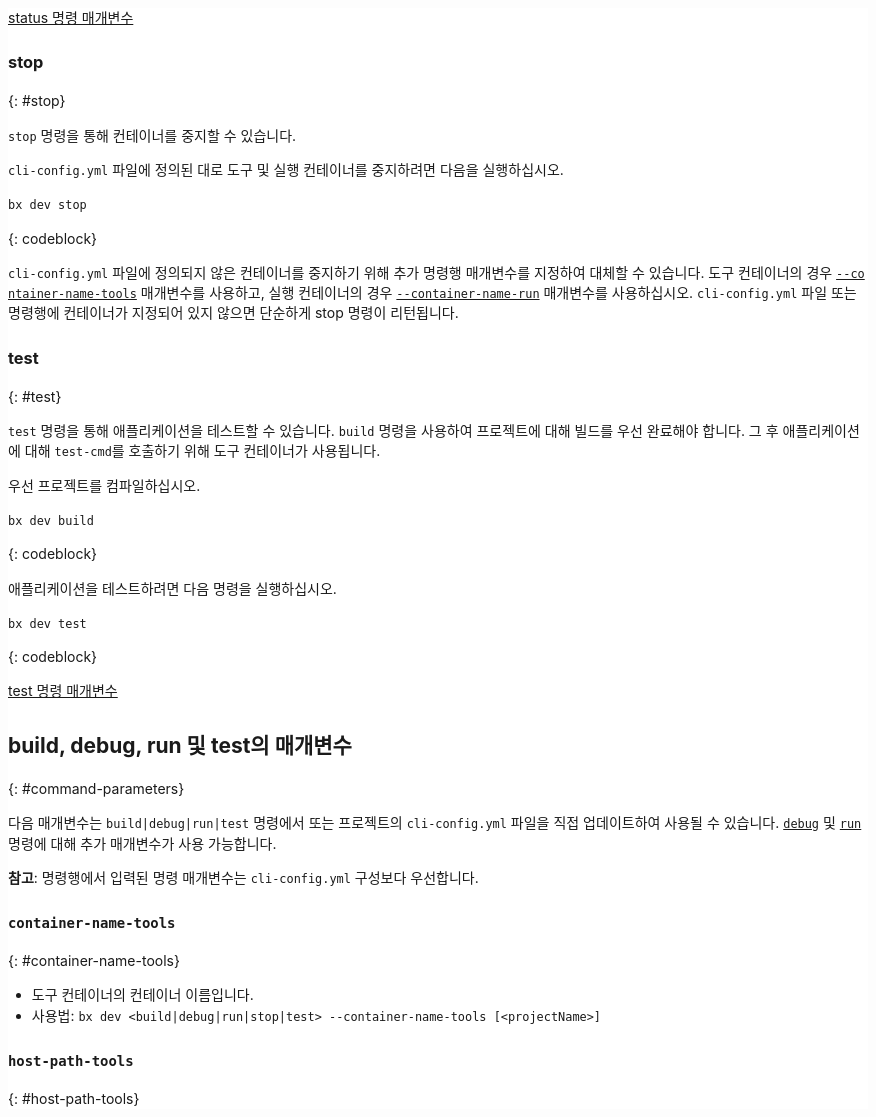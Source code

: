[status 명령 매개변수](#command-parameters)


### stop
{: #stop}

`stop` 명령을 통해 컨테이너를 중지할 수 있습니다. 

`cli-config.yml` 파일에 정의된 대로 도구 및 실행 컨테이너를 중지하려면 다음을 실행하십시오.

```
bx dev stop
```
{: codeblock}

`cli-config.yml` 파일에 정의되지 않은 컨테이너를 중지하기 위해 추가 명령행 매개변수를 지정하여 대체할 수 있습니다. 도구 컨테이너의 경우 [`--container-name-tools`](#container-name-tools) 매개변수를 사용하고, 실행 컨테이너의 경우 [`--container-name-run`](#container-name-run) 매개변수를 사용하십시오. `cli-config.yml` 파일 또는 명령행에 컨테이너가 지정되어 있지 않으면 단순하게 stop 명령이 리턴됩니다. 


### test
{: #test}

`test` 명령을 통해 애플리케이션을 테스트할 수 있습니다. `build` 명령을 사용하여 프로젝트에 대해 빌드를 우선 완료해야 합니다. 그 후 애플리케이션에 대해 `test-cmd`를 호출하기 위해 도구 컨테이너가 사용됩니다. 

우선 프로젝트를 컴파일하십시오. 

```
bx dev build
```
{: codeblock}

애플리케이션을 테스트하려면 다음 명령을 실행하십시오.  

```
bx dev test
```
{: codeblock}


[test 명령 매개변수](#command-parameters)


## build, debug, run 및 test의 매개변수
{: #command-parameters}

다음 매개변수는 `build|debug|run|test` 명령에서 또는 프로젝트의 `cli-config.yml` 파일을 직접 업데이트하여 사용될 수 있습니다. [`debug`](#debug-parameters) 및 [`run`](#run-parameters) 명령에 대해 추가 매개변수가 사용 가능합니다. 

**참고**: 명령행에서 입력된 명령 매개변수는 `cli-config.yml` 구성보다 우선합니다. 

### `container-name-tools`  
{: #container-name-tools}

* 도구 컨테이너의 컨테이너 이름입니다. 
* 사용법: `bx dev <build|debug|run|stop|test> --container-name-tools [<projectName>]`

### `host-path-tools`
{: #host-path-tools}
